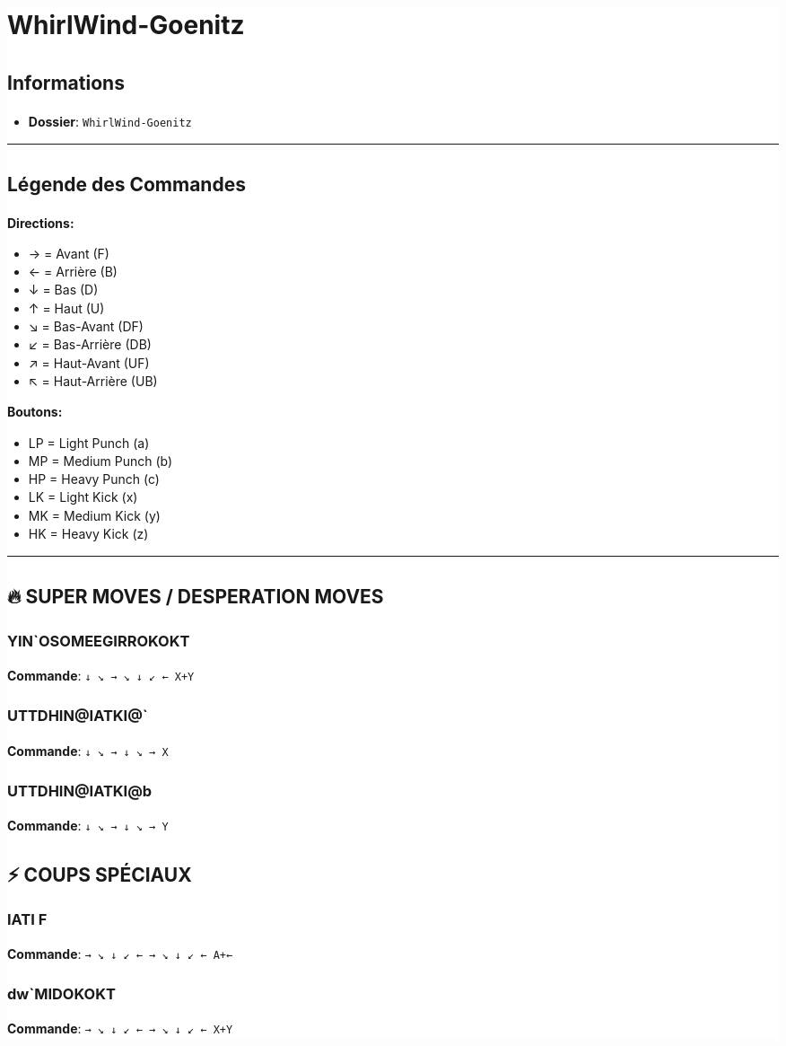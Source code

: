 # WhirlWind-Goenitz

## Informations
- **Dossier**: `WhirlWind-Goenitz`

---

## Légende des Commandes

**Directions:**
- → = Avant (F)
- ← = Arrière (B)
- ↓ = Bas (D)
- ↑ = Haut (U)
- ↘ = Bas-Avant (DF)
- ↙ = Bas-Arrière (DB)
- ↗ = Haut-Avant (UF)
- ↖ = Haut-Arrière (UB)

**Boutons:**
- LP = Light Punch (a)
- MP = Medium Punch (b)
- HP = Heavy Punch (c)
- LK = Light Kick (x)
- MK = Medium Kick (y)
- HK = Heavy Kick (z)

---

## 🔥 SUPER MOVES / DESPERATION MOVES

### YIN`OSOMEEGIRROKOKT
**Commande**: `↓ ↘ → ↘ ↓ ↙ ← X+Y`

### UTTDHIN@IATKI@`
**Commande**: `↓ ↘ → ↓ ↘ → X`

### UTTDHIN@IATKI@b
**Commande**: `↓ ↘ → ↓ ↘ → Y`


## ⚡ COUPS SPÉCIAUX

### IATI F
**Commande**: `→ ↘ ↓ ↙ ← → ↘ ↓ ↙ ← A+←`

### dw`MIDOKOKT
**Commande**: `→ ↘ ↓ ↙ ← → ↘ ↓ ↙ ← X+Y`
